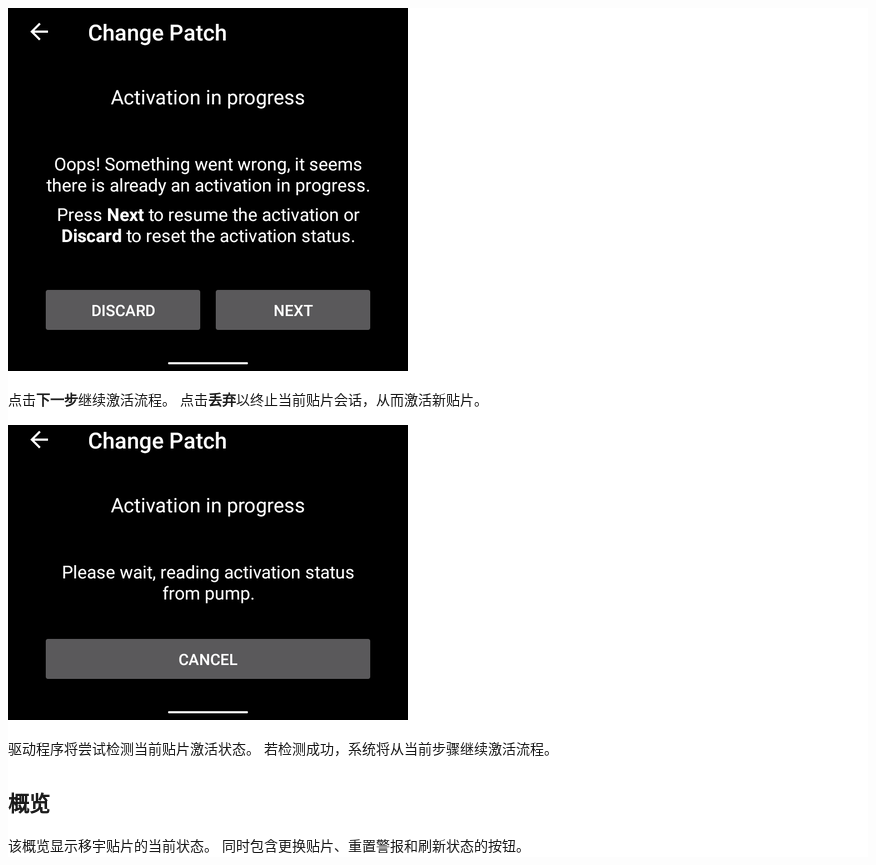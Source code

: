 ![继续中断的激活](../images/medtrum/activation/ActivationInProgress.png)

点击**下一步**继续激活流程。 点击**丢弃**以终止当前贴片会话，从而激活新贴片。

![Reading activation status](../images/medtrum/activation/ReadingActivationStatus.png)

驱动程序将尝试检测当前贴片激活状态。 若检测成功，系统将从当前步骤继续激活流程。

## 概览

该概览显示移宇贴片的当前状态。 同时包含更换贴片、重置警报和刷新状态的按钮。

